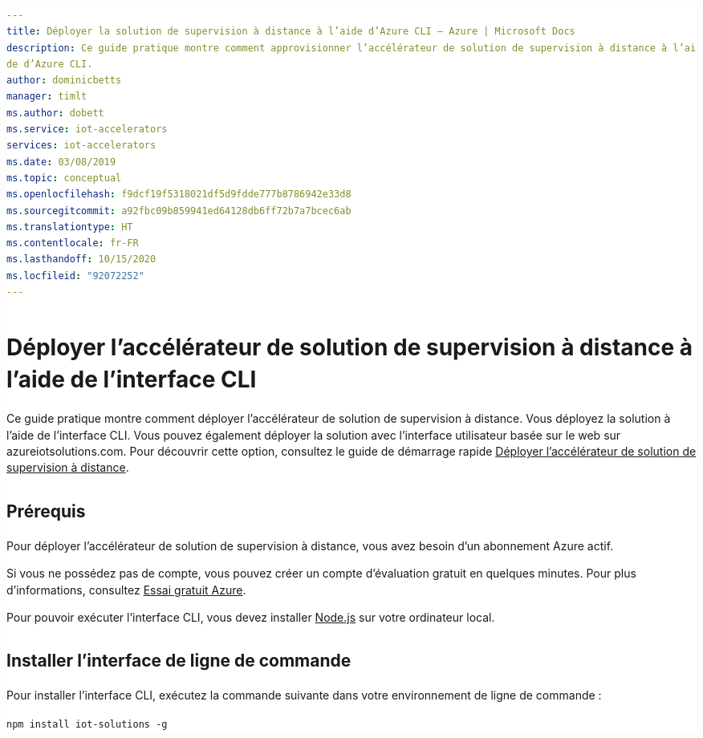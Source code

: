 ```yaml
---
title: Déployer la solution de supervision à distance à l’aide d’Azure CLI – Azure | Microsoft Docs
description: Ce guide pratique montre comment approvisionner l’accélérateur de solution de supervision à distance à l’aide d’Azure CLI.
author: dominicbetts
manager: timlt
ms.author: dobett
ms.service: iot-accelerators
services: iot-accelerators
ms.date: 03/08/2019
ms.topic: conceptual
ms.openlocfilehash: f9dcf19f5318021df5d9fdde777b8786942e33d8
ms.sourcegitcommit: a92fbc09b859941ed64128db6ff72b7a7bcec6ab
ms.translationtype: HT
ms.contentlocale: fr-FR
ms.lasthandoff: 10/15/2020
ms.locfileid: "92072252"
---
```

# <a name="deploy-the-remote-monitoring-solution-accelerator-using-the-cli"></a>Déployer l’accélérateur de solution de supervision à distance à l’aide de l’interface CLI

Ce guide pratique montre comment déployer l’accélérateur de solution de supervision à distance. Vous déployez la solution à l’aide de l’interface CLI. Vous pouvez également déployer la solution avec l’interface utilisateur basée sur le web sur azureiotsolutions.com. Pour découvrir cette option, consultez le guide de démarrage rapide [Déployer l’accélérateur de solution de supervision à distance](quickstart-remote-monitoring-deploy.md).

## <a name="prerequisites"></a>Prérequis

Pour déployer l’accélérateur de solution de supervision à distance, vous avez besoin d’un abonnement Azure actif.

Si vous ne possédez pas de compte, vous pouvez créer un compte d’évaluation gratuit en quelques minutes. Pour plus d’informations, consultez [Essai gratuit Azure](https://azure.microsoft.com/pricing/free-trial/).

Pour pouvoir exécuter l’interface CLI, vous devez installer [Node.js](https://nodejs.org/) sur votre ordinateur local.

## <a name="install-the-cli"></a>Installer l’interface de ligne de commande

Pour installer l’interface CLI, exécutez la commande suivante dans votre environnement de ligne de commande :

```cmd/sh
npm install iot-solutions -g
```

